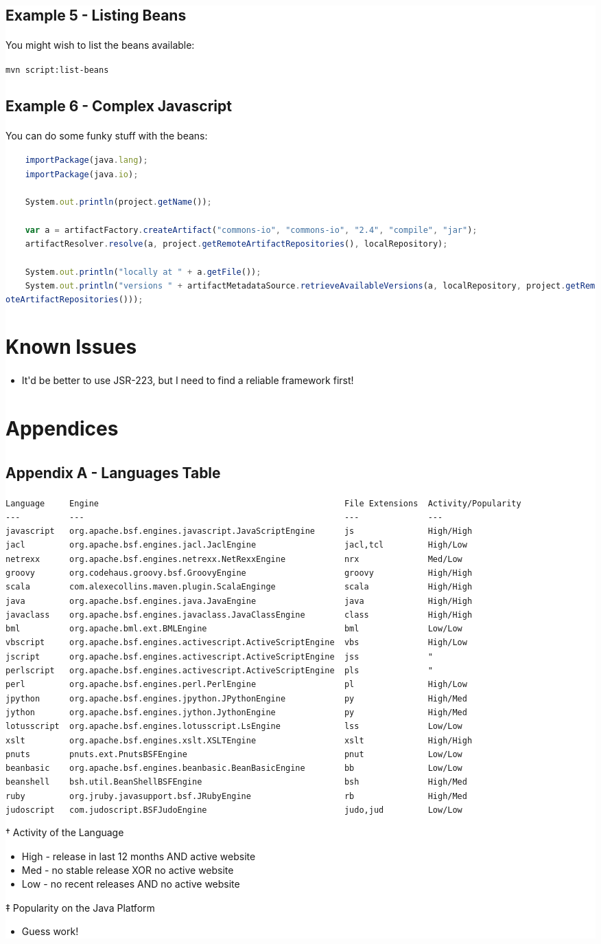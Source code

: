 Example 5 - Listing Beans
---
You might wish to list the beans available:

    mvn script:list-beans

Example 6 - Complex Javascript
---
You can do some funky stuff with the beans:

```javascript
    importPackage(java.lang);
    importPackage(java.io);

    System.out.println(project.getName());

    var a = artifactFactory.createArtifact("commons-io", "commons-io", "2.4", "compile", "jar");
    artifactResolver.resolve(a, project.getRemoteArtifactRepositories(), localRepository);

    System.out.println("locally at " + a.getFile());
    System.out.println("versions " + artifactMetadataSource.retrieveAvailableVersions(a, localRepository, project.getRemoteArtifactRepositories()));
```

Known Issues
===
- It'd be better to use JSR-223, but I need to find a reliable framework first!

Appendices
===
Appendix A - Languages Table
---
    Language     Engine                                                  File Extensions  Activity/Popularity
    ---          ---                                                     ---              ---
    javascript   org.apache.bsf.engines.javascript.JavaScriptEngine      js               High/High
    jacl         org.apache.bsf.engines.jacl.JaclEngine                  jacl,tcl         High/Low
    netrexx      org.apache.bsf.engines.netrexx.NetRexxEngine            nrx              Med/Low
    groovy       org.codehaus.groovy.bsf.GroovyEngine                    groovy           High/High
    scala        com.alexecollins.maven.plugin.ScalaEnginge              scala            High/High
    java         org.apache.bsf.engines.java.JavaEngine                  java             High/High
    javaclass    org.apache.bsf.engines.javaclass.JavaClassEngine        class            High/High
    bml          org.apache.bml.ext.BMLEngine                            bml              Low/Low
    vbscript     org.apache.bsf.engines.activescript.ActiveScriptEngine  vbs              High/Low
    jscript      org.apache.bsf.engines.activescript.ActiveScriptEngine  jss              "
    perlscript   org.apache.bsf.engines.activescript.ActiveScriptEngine  pls              "
    perl         org.apache.bsf.engines.perl.PerlEngine                  pl               High/Low
    jpython      org.apache.bsf.engines.jpython.JPythonEngine            py               High/Med
    jython       org.apache.bsf.engines.jython.JythonEngine              py               High/Med
    lotusscript  org.apache.bsf.engines.lotusscript.LsEngine             lss              Low/Low
    xslt         org.apache.bsf.engines.xslt.XSLTEngine                  xslt             High/High
    pnuts        pnuts.ext.PnutsBSFEngine                                pnut             Low/Low
    beanbasic    org.apache.bsf.engines.beanbasic.BeanBasicEngine        bb               Low/Low
    beanshell    bsh.util.BeanShellBSFEngine                             bsh              High/Med
    ruby         org.jruby.javasupport.bsf.JRubyEngine                   rb               High/Med
    judoscript   com.judoscript.BSFJudoEngine                            judo,jud         Low/Low

&#x2020; Activity of the Language
* High - release in last 12 months AND active website
* Med - no stable release XOR no active website
* Low - no recent releases AND no active website

&#x2021; Popularity on the Java Platform
* Guess work!
